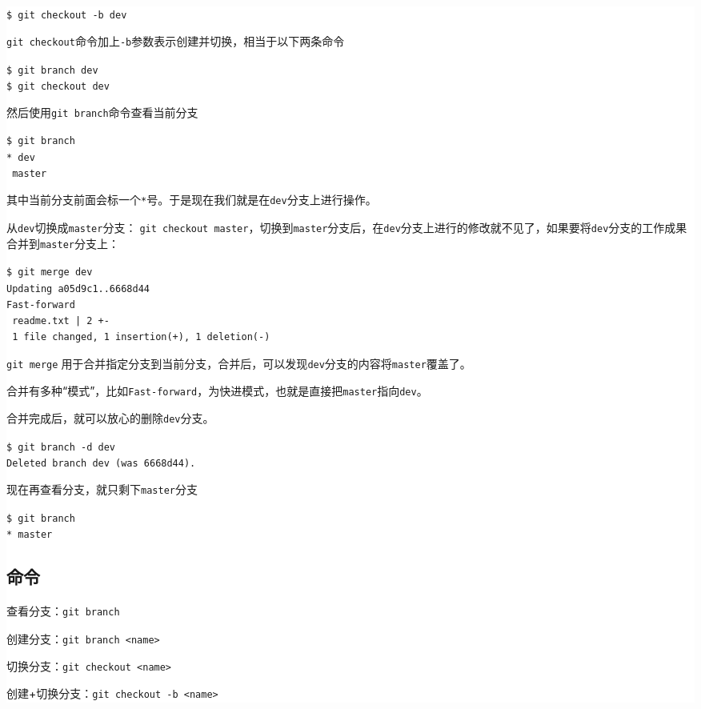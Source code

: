 ```
$ git checkout -b dev
```

​	`git checkout`命令加上`-b`参数表示创建并切换，相当于以下两条命令

```
$ git branch dev
$ git checkout dev
```

然后使用`git branch`命令查看当前分支

```
$ git branch
* dev
 master
```

其中当前分支前面会标一个`*`号。于是现在我们就是在`dev`分支上进行操作。

从`dev`切换成`master`分支： `git checkout master`，切换到`master`分支后，在`dev`分支上进行的修改就不见了，如果要将`dev`分支的工作成果合并到`master`分支上：

```
$ git merge dev
Updating a05d9c1..6668d44
Fast-forward
 readme.txt | 2 +-
 1 file changed, 1 insertion(+), 1 deletion(-)
```

`git merge` 用于合并指定分支到当前分支，合并后，可以发现`dev`分支的内容将`master`覆盖了。

合并有多种“模式”，比如`Fast-forward`，为快进模式，也就是直接把`master`指向`dev`。

合并完成后，就可以放心的删除`dev`分支。

```
$ git branch -d dev
Deleted branch dev (was 6668d44).
```

现在再查看分支，就只剩下`master`分支

```
$ git branch
* master
```



## 命令

查看分支：`git branch`

创建分支：`git branch <name>`

切换分支：`git checkout <name>`

创建+切换分支：`git checkout -b <name>`

